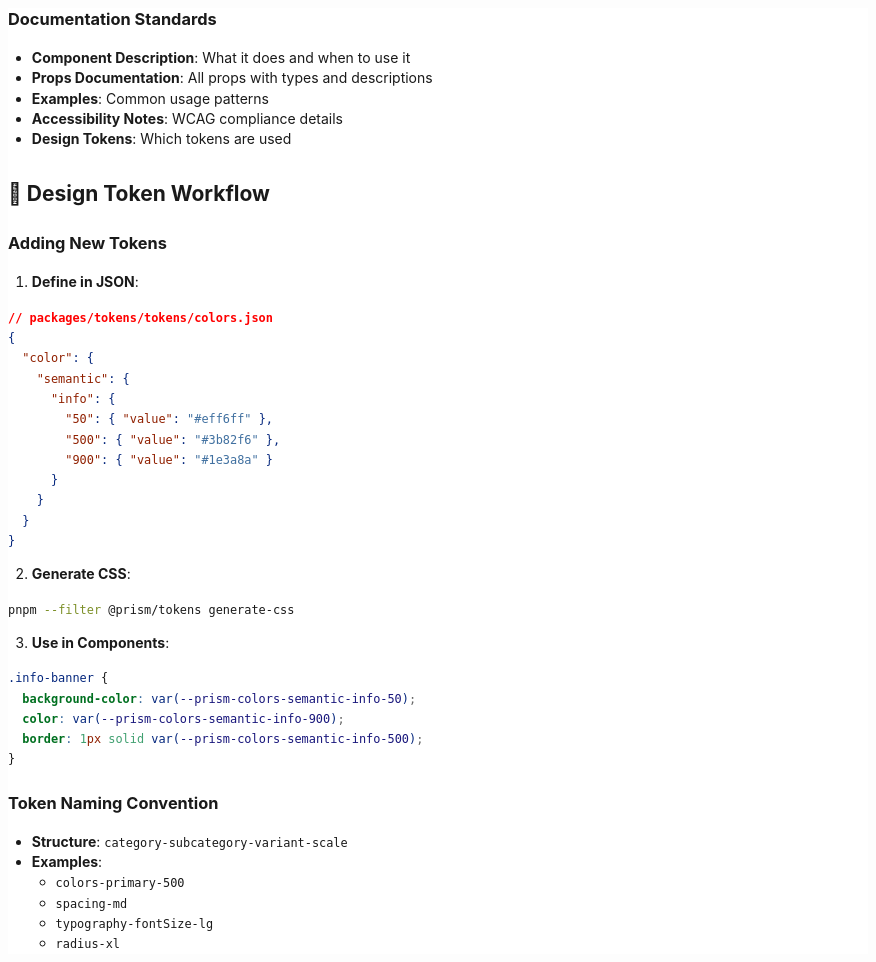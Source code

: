 ### Documentation Standards

- **Component Description**: What it does and when to use it
- **Props Documentation**: All props with types and descriptions
- **Examples**: Common usage patterns
- **Accessibility Notes**: WCAG compliance details
- **Design Tokens**: Which tokens are used

## 🎨 Design Token Workflow

### Adding New Tokens

1. **Define in JSON**:

```json
// packages/tokens/tokens/colors.json
{
  "color": {
    "semantic": {
      "info": {
        "50": { "value": "#eff6ff" },
        "500": { "value": "#3b82f6" },
        "900": { "value": "#1e3a8a" }
      }
    }
  }
}
```

2. **Generate CSS**:

```bash
pnpm --filter @prism/tokens generate-css
```

3. **Use in Components**:

```css
.info-banner {
  background-color: var(--prism-colors-semantic-info-50);
  color: var(--prism-colors-semantic-info-900);
  border: 1px solid var(--prism-colors-semantic-info-500);
}
```

### Token Naming Convention

- **Structure**: `category-subcategory-variant-scale`
- **Examples**:
  - `colors-primary-500`
  - `spacing-md`
  - `typography-fontSize-lg`
  - `radius-xl`
